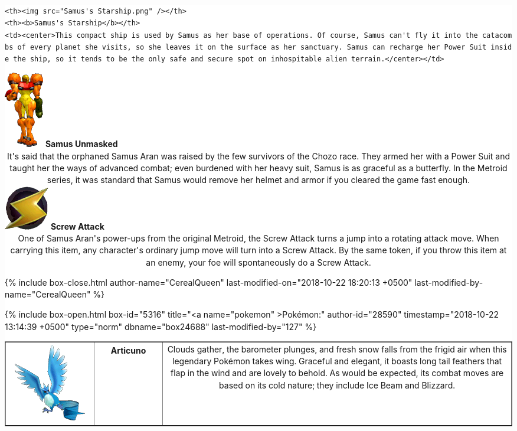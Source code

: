    <th><img src="Samus's Starship.png" /></th>
    <th><b>Samus's Starship</b></th>
    <td><center>This compact ship is used by Samus as her base of operations. Of course, Samus can't fly it into the catacombs of every planet she visits, so she leaves it on the surface as her sanctuary. Samus can recharge her Power Suit inside the ship, so it tends to be the only safe and secure spot on inhospitable alien terrain.</center></td>
  </tr>
  <tr>
    <th><img src="Samus Unmasked.png" /></th>
    <th><b>Samus Unmasked</b></th>
    <td><center>It's said that the orphaned Samus Aran was raised by the few survivors of the Chozo race. They armed her with a Power Suit and taught her the ways of advanced combat; even burdened with her heavy suit, Samus is as graceful as a butterfly. In the Metroid series, it was standard that Samus would remove her helmet and armor if you cleared the game fast enough.</center></td>
  </tr>
  <tr>
    <th><img src="Screw Attack.png" /></th>
    <th><b>Screw Attack</b></th>
    <td><center>One of Samus Aran's power-ups from the original Metroid, the Screw Attack turns a jump into a rotating attack move. When carrying this item, any character's ordinary jump move will turn into a Screw Attack. By the same token, if you throw this item at an enemy, your foe will spontaneously do a Screw Attack.</center></td>
  </tr>
</table>



{% include box-close.html author-name="CerealQueen" last-modified-on="2018-10-22 18:20:13 +0500" last-modified-by-name="CerealQueen" %}

{% include box-open.html box-id="5316" title="<a name=\"pokemon\" >Pokémon</a>:" author-id="28590" timestamp="2018-10-22 13:14:39 +0500" type="norm" dbname="box24688" last-modified-by="127" %}
<table class="fixed" border="1">
    <col width="200px" />
    <col width="150px" />
    <col width="800px" />
  <tr>
    <th><img src="Articuno.png" /></th>
    <th><b>Articuno</b></th>
    <td><center>Clouds gather, the barometer plunges, and fresh snow falls from the frigid air when this legendary Pokémon takes wing. Graceful and elegant, it boasts long tail feathers that flap in the wind and are lovely to behold. As would be expected, its combat moves are based on its cold nature; they include Ice Beam and Blizzard.</center></td>